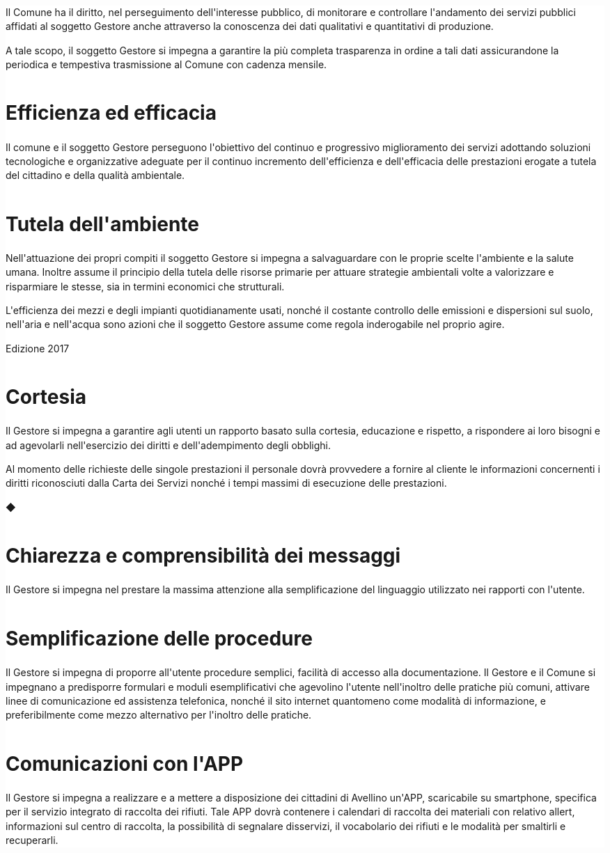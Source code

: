 Il Comune ha il diritto, nel perseguimento dell'interesse pubblico, di monitorare e controllare l'andamento dei servizi pubblici affidati al soggetto Gestore anche attraverso la conoscenza dei dati qualitativi e quantitativi di produzione.

A tale scopo, il soggetto Gestore si impegna a garantire la più completa trasparenza in ordine a tali dati assicurandone la periodica e tempestiva trasmissione al Comune con cadenza mensile.

# Efficienza ed efficacia
Il comune e il soggetto Gestore perseguono l'obiettivo del continuo e progressivo miglioramento dei servizi adottando soluzioni tecnologiche e organizzative adeguate per il continuo incremento dell'efficienza e dell'efficacia delle prestazioni erogate a tutela del cittadino e della qualità ambientale.

# Tutela dell'ambiente
Nell'attuazione dei propri compiti il soggetto Gestore si impegna a salvaguardare con le proprie scelte l'ambiente e la salute umana. Inoltre assume il principio della tutela delle risorse primarie per attuare strategie ambientali volte a valorizzare e risparmiare le stesse, sia in termini economici che strutturali.

L'efficienza dei mezzi e degli impianti quotidianamente usati, nonché il costante controllo delle emissioni e dispersioni sul suolo, nell'aria e nell'acqua sono azioni che il soggetto Gestore assume come regola inderogabile nel proprio agire.

Edizione 2017

# Cortesia
Il Gestore si impegna a garantire agli utenti un rapporto basato sulla cortesia, educazione e rispetto, a rispondere ai loro bisogni e ad agevolarli nell'esercizio dei diritti e dell'adempimento degli obblighi.

Al momento delle richieste delle singole prestazioni il personale dovrà provvedere a fornire al cliente le informazioni concernenti i diritti riconosciuti dalla Carta dei Servizi nonché i tempi massimi di esecuzione delle prestazioni.

◆

# Chiarezza e comprensibilità dei messaggi
Il Gestore si impegna nel prestare la massima attenzione alla semplificazione del linguaggio utilizzato nei rapporti con l'utente.

# Semplificazione delle procedure
Il Gestore si impegna di proporre all'utente procedure semplici, facilità di accesso alla documentazione. Il Gestore e il Comune si impegnano a predisporre formulari e moduli esemplificativi che agevolino l'utente nell'inoltro delle pratiche più comuni, attivare linee di comunicazione ed assistenza telefonica, nonché il sito internet quantomeno come modalità di informazione, e preferibilmente come mezzo alternativo per l'inoltro delle pratiche.

# Comunicazioni con l'APP
Il Gestore si impegna a realizzare e a mettere a disposizione dei cittadini di Avellino un'APP, scaricabile su smartphone, specifica per il servizio integrato di raccolta dei rifiuti. Tale APP dovrà contenere i calendari di raccolta dei materiali con relativo allert, informazioni sul centro di raccolta, la possibilità di segnalare disservizi, il vocabolario dei rifiuti e le modalità per smaltirli e recuperarli.
